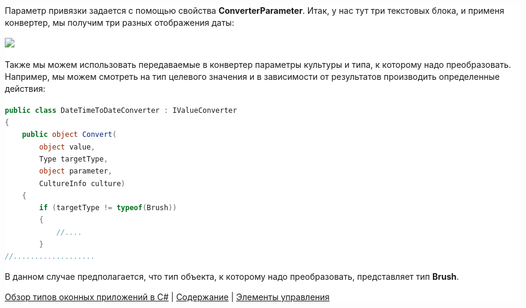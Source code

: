 Параметр привязки задается с помощью свойства **ConverterParameter**. Итак, у нас тут три текстовых блока, и применя конвертер, мы получим три разных отображения даты:

![](../img/08032.png)

Также мы можем использовать передаваемые в конвертер параметры культуры и типа, к которому надо преобразовать. Например, мы можем смотреть на тип целевого значения и в зависимости от результатов производить определенные действия:

```cs
public class DateTimeToDateConverter : IValueConverter
{
    public object Convert(
        object value, 
        Type targetType, 
        object parameter, 
        CultureInfo culture)
    {
        if (targetType != typeof(Brush))
        {
            //....
        }
//...................
```

В данном случае предполагается, что тип объекта, к которому надо преобразовать, представляет тип **Brush**.

[Обзор типов оконных приложений в C#](./t8_win_app.md) | [Содержание](../readme.md#тема-8-оконные-приложения) | [Элементы управления](./t8_elements.md)
